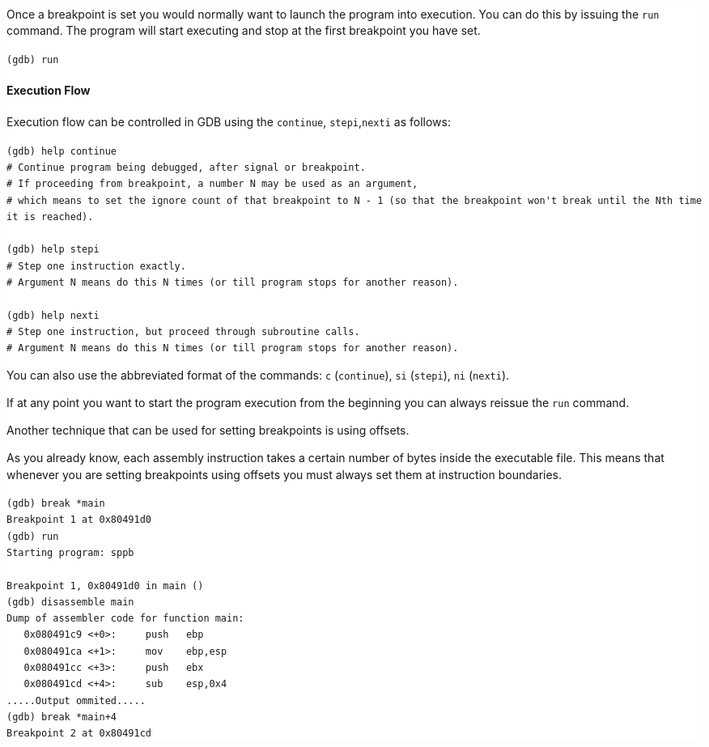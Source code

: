 Once a breakpoint is set you would normally want to launch the program into execution.
You can do this by issuing the `run` command.
The program will start executing and stop at the first breakpoint you have set.

```text
(gdb) run
```

#### Execution Flow

Execution flow can be controlled in GDB using the `continue`, `stepi`,`nexti` as follows:

```text
(gdb) help continue
# Continue program being debugged, after signal or breakpoint.
# If proceeding from breakpoint, a number N may be used as an argument,
# which means to set the ignore count of that breakpoint to N - 1 (so that the breakpoint won't break until the Nth time it is reached).

(gdb) help stepi
# Step one instruction exactly.
# Argument N means do this N times (or till program stops for another reason).

(gdb) help nexti
# Step one instruction, but proceed through subroutine calls.
# Argument N means do this N times (or till program stops for another reason).
```

You can also use the abbreviated format of the commands: `c` (`continue`), `si` (`stepi`), `ni` (`nexti`).

If at any point you want to start the program execution from the beginning you can always reissue the `run` command.

Another technique that can be used for setting breakpoints is using offsets.

As you already know, each assembly instruction takes a certain number of bytes inside the executable file.
This means that whenever you are setting breakpoints using offsets you must always set them at instruction boundaries.

```text
(gdb) break *main
Breakpoint 1 at 0x80491d0
(gdb) run
Starting program: sppb

Breakpoint 1, 0x80491d0 in main ()
(gdb) disassemble main
Dump of assembler code for function main:
   0x080491c9 <+0>:     push   ebp
   0x080491ca <+1>:     mov    ebp,esp
   0x080491cc <+3>:     push   ebx
   0x080491cd <+4>:     sub    esp,0x4
.....Output ommited.....
(gdb) break *main+4
Breakpoint 2 at 0x80491cd
```
